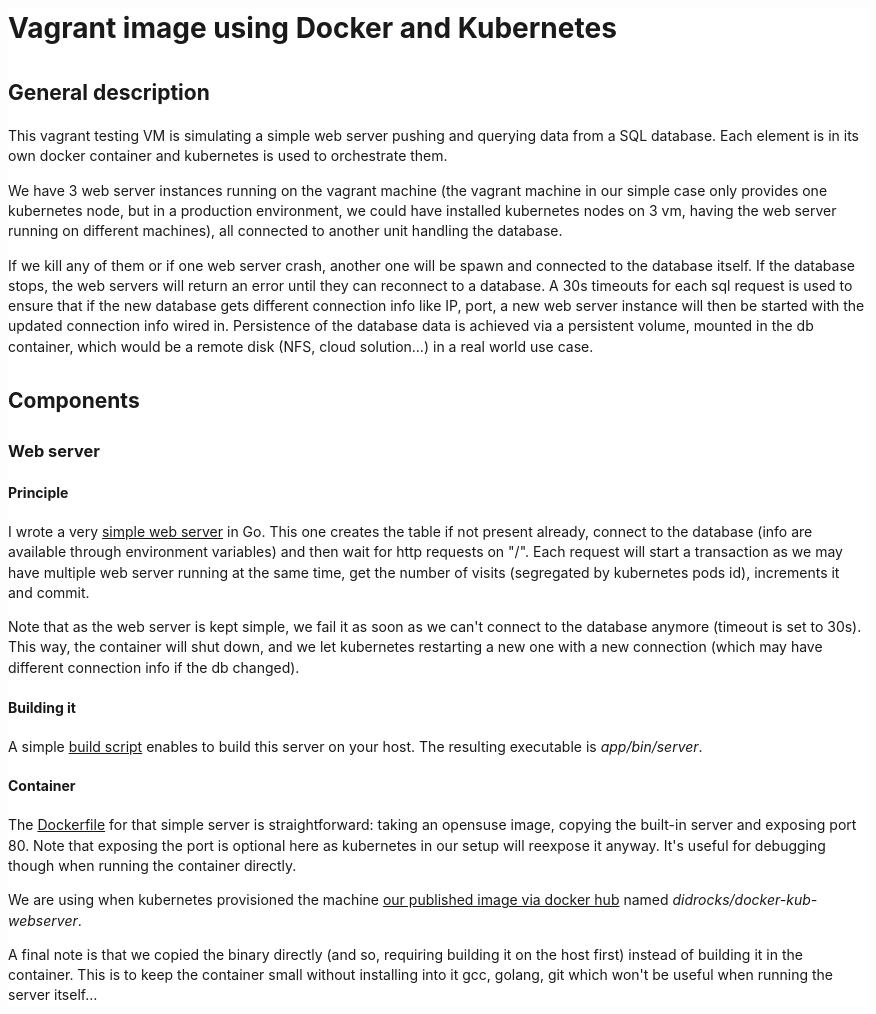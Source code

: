 # Vagrant image using Docker and Kubernetes

## General description

This vagrant testing VM is simulating a simple web server pushing and querying data from a SQL database. Each element is in its own docker container and kubernetes is used to orchestrate them.

We have 3 web server instances running on the vagrant machine (the vagrant machine in our simple case only provides one kubernetes node, but in a production environment, we could have installed kubernetes nodes on 3 vm, having the web server running on different machines), all connected to another unit handling the database.

If we kill any of them or if one web server crash, another one will be spawn and connected to the database itself. If the database stops, the web servers will return an error until they can reconnect to a database. A 30s timeouts for each sql request is used to ensure that if the new database gets different connection info like IP, port, a new web server instance will then be started with the updated connection info wired in. Persistence of the database data is achieved via a persistent volume, mounted in the db container, which would be a remote disk (NFS, cloud solution…) in a real world use case.

## Components

### Web server

#### Principle

I wrote a very [simple web server](https://github.com/didrocks/vagrant-kubernetes-docker-exp/blob/master/app/src/server/server.go) in Go. This one creates the table if not present already, connect to the database (info are available through environment variables) and then wait for http requests on "/". Each request will start a transaction as we may have multiple web server running at the same time, get the number of visits (segregated by kubernetes pods id), increments it and commit.

Note that as the web server is kept simple, we fail it as soon as we can't connect to the database anymore (timeout is set to 30s). This way, the container will shut down, and we let kubernetes restarting a new one with a new connection (which may have different connection info if the db changed).

#### Building it

A simple [build script](https://github.com/didrocks/vagrant-kubernetes-docker-exp/blob/master/app/build.sh) enables to build this server on your host. The resulting executable is *app/bin/server*.

#### Container

The [Dockerfile](https://github.com/didrocks/vagrant-kubernetes-docker-exp/blob/master/Dockerfile) for that simple server is straightforward: taking an opensuse image, copying the built-in server and exposing port 80. Note that exposing the port is optional here as kubernetes in our setup will reexpose it anyway. It's useful for debugging though when running the container directly.

We are using when kubernetes provisioned the machine [our published image via docker hub](https://hub.docker.com/r/didrocks/docker-kub-webserver/) named *didrocks/docker-kub-webserver*.

A final note is that we copied the binary directly (and so, requiring building it on the host first) instead of building it in the container. This is to keep the container small without installing into it gcc, golang, git which won't be useful when running the server itself…
